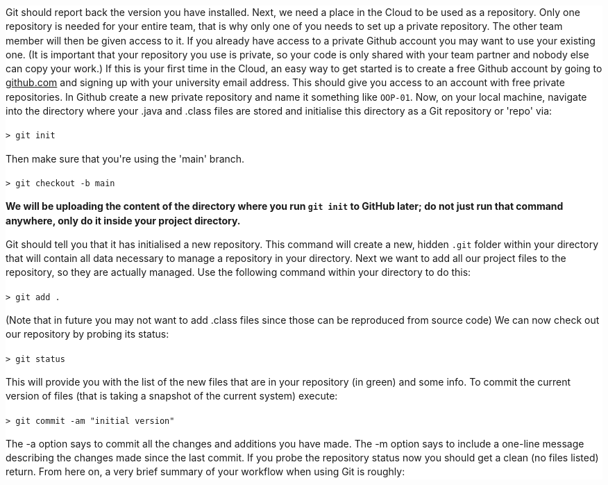 Git should report back the version you have installed. Next, we need a place in the Cloud to be used
as a repository. Only one repository is needed for your entire team, that is why only one of you
needs to set up a private repository. The other team member will then be given access to it. If you
already have access to a private Github account you may want to use your existing one. (It is
important that your repository you use is private, so your code is only shared with your team
partner and nobody else can copy your work.) If this is your first time in the Cloud, an easy way to
get started is to create a free Github account by going to [github.com](https://github.com/) and
signing up with your university email address. This should give you access to an account with free
private repositories. In Github create a new private repository and name it something like `OOP-01`.
Now, on your local machine, navigate into the directory where your .java and .class files are stored
and initialise this directory as a Git repository or 'repo' via:

```shell
> git init
```

Then make sure that you're using the 'main' branch.

```shell
> git checkout -b main
```

**We will be uploading the content of the directory where you run `git init` to GitHub later; do not
just run that command anywhere, only do it inside your project directory.**

Git should tell you that it has initialised a new repository. This command will create a new, hidden
`.git` folder within your directory that will contain all data necessary to manage a repository in
your directory. Next we want to add all our project files to the repository, so they are actually
managed. Use the following command within your directory to do this:

```shell
> git add .
```

(Note that in future you may not want to add .class files since those can be reproduced from source
code) We can now check out our repository by probing its status:

```shell
> git status
```

This will provide you with the list of the new files that are in your repository (in green) and some
info. To commit the current version of files (that is taking a snapshot of the current system)
execute:

```shell
> git commit -am "initial version"
```

The -a option says to commit all the changes and additions you have made. The -m option says to
include a one-line message describing the changes made since the last commit. If you probe the
repository status now you should get a clean (no files listed) return. From here on, a very brief
summary of your workflow when using Git is roughly:
